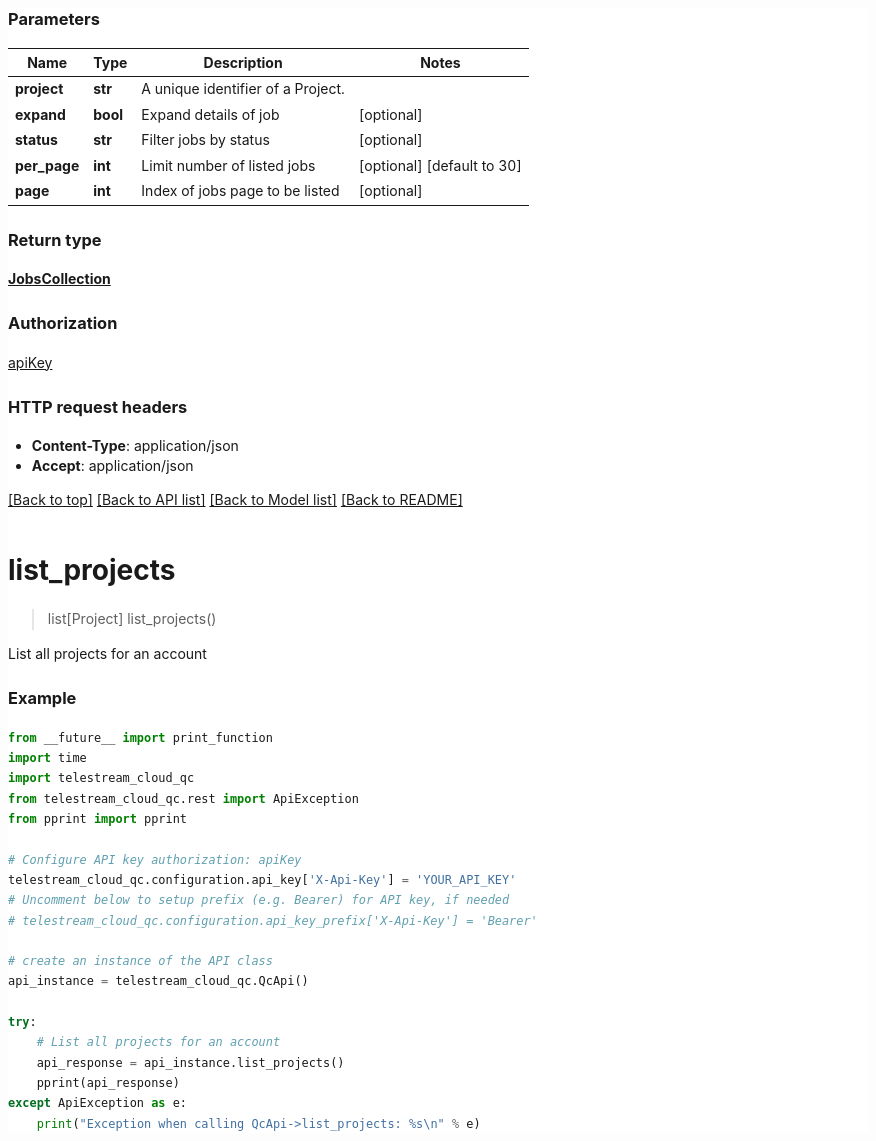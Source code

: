 ### Parameters

Name | Type | Description  | Notes
------------- | ------------- | ------------- | -------------
 **project** | **str**| A unique identifier of a Project. | 
 **expand** | **bool**| Expand details of job | [optional] 
 **status** | **str**| Filter jobs by status | [optional] 
 **per_page** | **int**| Limit number of listed jobs | [optional] [default to 30]
 **page** | **int**| Index of jobs page to be listed | [optional] 

### Return type

[**JobsCollection**](JobsCollection.md)

### Authorization

[apiKey](../README.md#apiKey)

### HTTP request headers

 - **Content-Type**: application/json
 - **Accept**: application/json

[[Back to top]](#) [[Back to API list]](../README.md#documentation-for-api-endpoints) [[Back to Model list]](../README.md#documentation-for-models) [[Back to README]](../README.md)

# **list_projects**
> list[Project] list_projects()

List all projects for an account

### Example 
```python
from __future__ import print_function
import time
import telestream_cloud_qc
from telestream_cloud_qc.rest import ApiException
from pprint import pprint

# Configure API key authorization: apiKey
telestream_cloud_qc.configuration.api_key['X-Api-Key'] = 'YOUR_API_KEY'
# Uncomment below to setup prefix (e.g. Bearer) for API key, if needed
# telestream_cloud_qc.configuration.api_key_prefix['X-Api-Key'] = 'Bearer'

# create an instance of the API class
api_instance = telestream_cloud_qc.QcApi()

try: 
    # List all projects for an account
    api_response = api_instance.list_projects()
    pprint(api_response)
except ApiException as e:
    print("Exception when calling QcApi->list_projects: %s\n" % e)
```
